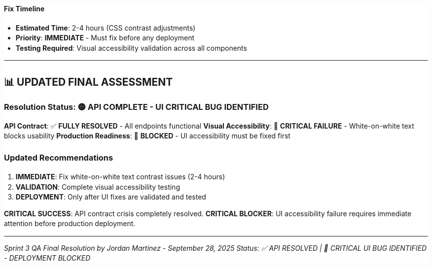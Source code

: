 #### **Fix Timeline**
- **Estimated Time**: 2-4 hours (CSS contrast adjustments)
- **Priority**: **IMMEDIATE** - Must fix before any deployment
- **Testing Required**: Visual accessibility validation across all components

---

## 📊 **UPDATED FINAL ASSESSMENT**

### **Resolution Status**: 🟡 **API COMPLETE - UI CRITICAL BUG IDENTIFIED**
**API Contract**: ✅ **FULLY RESOLVED** - All endpoints functional
**Visual Accessibility**: 🚨 **CRITICAL FAILURE** - White-on-white text blocks usability
**Production Readiness**: 🔴 **BLOCKED** - UI accessibility must be fixed first

### **Updated Recommendations**
1. **IMMEDIATE**: Fix white-on-white text contrast issues (2-4 hours)
2. **VALIDATION**: Complete visual accessibility testing
3. **DEPLOYMENT**: Only after UI fixes are validated and tested

**CRITICAL SUCCESS**: API contract crisis completely resolved. **CRITICAL BLOCKER**: UI accessibility failure requires immediate attention before production deployment.

---

*Sprint 3 QA Final Resolution by Jordan Martinez - September 28, 2025*
*Status: ✅ API RESOLVED | 🚨 CRITICAL UI BUG IDENTIFIED - DEPLOYMENT BLOCKED*
